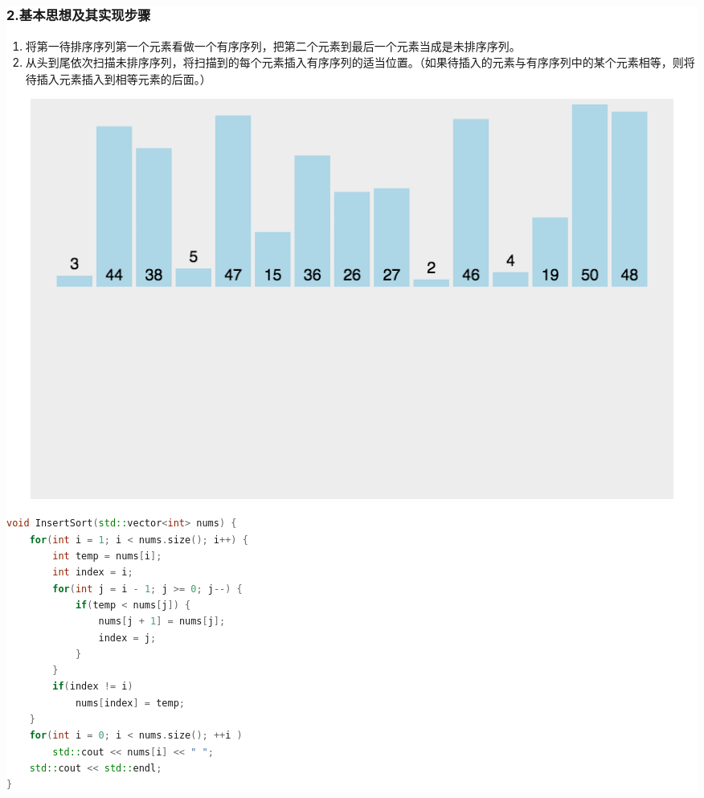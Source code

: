 ### 2.基本思想及其实现步骤

1. 将第一待排序序列第一个元素看做一个有序序列，把第二个元素到最后一个元素当成是未排序序列。
2. 从头到尾依次扫描未排序序列，将扫描到的每个元素插入有序序列的适当位置。（如果待插入的元素与有序序列中的某个元素相等，则将待插入元素插入到相等元素的后面。）

<div align = center><img src="../images/Sort17.gif" width="800px" /></div>

```c++
void InsertSort(std::vector<int> nums) {
    for(int i = 1; i < nums.size(); i++) {
        int temp = nums[i];
        int index = i;
        for(int j = i - 1; j >= 0; j--) {
            if(temp < nums[j]) {
                nums[j + 1] = nums[j];
                index = j;
            }
        }
        if(index != i) 
            nums[index] = temp;
    }
    for(int i = 0; i < nums.size(); ++i ) 
        std::cout << nums[i] << " ";
    std::cout << std::endl;
}
```
